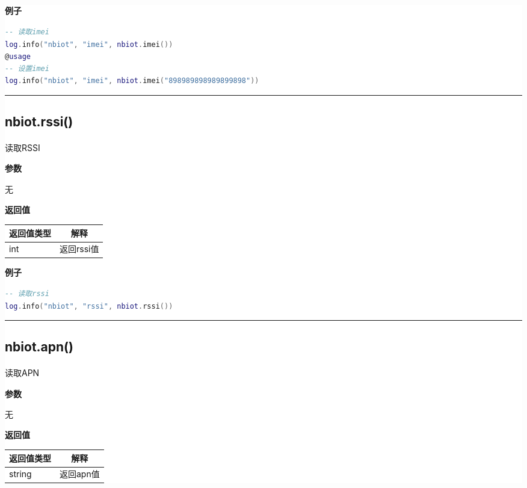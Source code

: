 **例子**

```lua
-- 读取imei
log.info("nbiot", "imei", nbiot.imei())
@usage 
-- 设置imei
log.info("nbiot", "imei", nbiot.imei("898989898989899898"))

```

---

## nbiot.rssi()



读取RSSI

**参数**

无

**返回值**

|返回值类型|解释|
|-|-|
|int|返回rssi值|

**例子**

```lua
-- 读取rssi
log.info("nbiot", "rssi", nbiot.rssi())

```

---

## nbiot.apn()



读取APN

**参数**

无

**返回值**

|返回值类型|解释|
|-|-|
|string|返回apn值|
